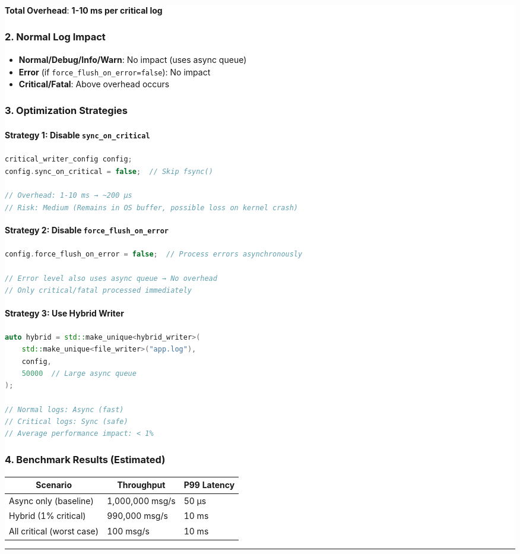 **Total Overhead**: **1-10 ms per critical log**

### 2. Normal Log Impact

- **Normal/Debug/Info/Warn**: No impact (uses async queue)
- **Error** (if `force_flush_on_error=false`): No impact
- **Critical/Fatal**: Above overhead occurs

### 3. Optimization Strategies

#### Strategy 1: Disable `sync_on_critical`

```cpp
critical_writer_config config;
config.sync_on_critical = false;  // Skip fsync()

// Overhead: 1-10 ms → ~200 μs
// Risk: Medium (Remains in OS buffer, possible loss on kernel crash)
```

#### Strategy 2: Disable `force_flush_on_error`

```cpp
config.force_flush_on_error = false;  // Process errors asynchronously

// Error level also uses async queue → No overhead
// Only critical/fatal processed immediately
```

#### Strategy 3: Use Hybrid Writer

```cpp
auto hybrid = std::make_unique<hybrid_writer>(
    std::make_unique<file_writer>("app.log"),
    config,
    50000  // Large async queue
);

// Normal logs: Async (fast)
// Critical logs: Sync (safe)
// Average performance impact: < 1%
```

### 4. Benchmark Results (Estimated)

| Scenario | Throughput | P99 Latency |
|----------|------------|-------------|
| Async only (baseline) | 1,000,000 msg/s | 50 μs |
| Hybrid (1% critical) | 990,000 msg/s | 10 ms |
| All critical (worst case) | 100 msg/s | 10 ms |

---
